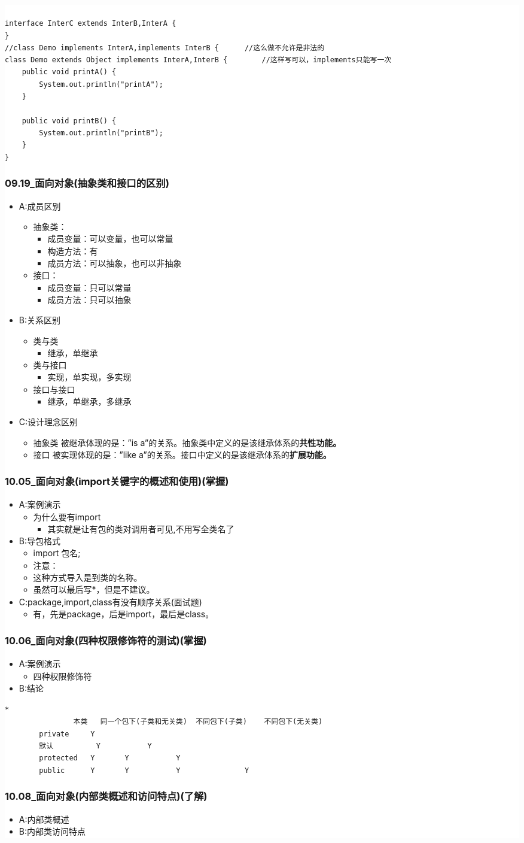 ```

interface InterC extends InterB,InterA {
}
//class Demo implements InterA,implements InterB {		//这么做不允许是非法的
class Demo extends Object implements InterA,InterB {		//这样写可以，implements只能写一次
	public void printA() {
		System.out.println("printA");
	}

	public void printB() {
		System.out.println("printB");
	}
}
```
### 09.19_面向对象(抽象类和接口的区别)
* A:成员区别
	* 抽象类：
		* 成员变量：可以变量，也可以常量
		* 构造方法：有
		* 成员方法：可以抽象，也可以非抽象
	* 接口：
		* 成员变量：只可以常量
		* 成员方法：只可以抽象
		
* B:关系区别
	* 类与类
		* 继承，单继承
	* 类与接口
		* 实现，单实现，多实现
	* 接口与接口
		* 继承，单继承，多继承
		
* C:设计理念区别
	* 抽象类 被继承体现的是：”is a”的关系。抽象类中定义的是该继承体系的**共性功能。**
	* 接口 被实现体现的是：”like a”的关系。接口中定义的是该继承体系的**扩展功能。**
### 10.05_面向对象(import关键字的概述和使用)(掌握)
* A:案例演示
	* 为什么要有import
		* 其实就是让有包的类对调用者可见,不用写全类名了 
* B:导包格式
	* import 包名;
	* 注意：
	* 这种方式导入是到类的名称。
	* 虽然可以最后写*，但是不建议。
* C:package,import,class有没有顺序关系(面试题)
	* 有，先是package，后是import，最后是class。
### 10.06_面向对象(四种权限修饰符的测试)(掌握)
* A:案例演示
	* 四种权限修饰符
* B:结论
```
* 
				本类	 同一个包下(子类和无关类)	不同包下(子类)	不同包下(无关类)
		private 	Y		
		默认	        Y	        Y
		protected	Y		Y			Y
		public		Y		Y			Y				Y
```
### 10.08_面向对象(内部类概述和访问特点)(了解)
* A:内部类概述
* B:内部类访问特点